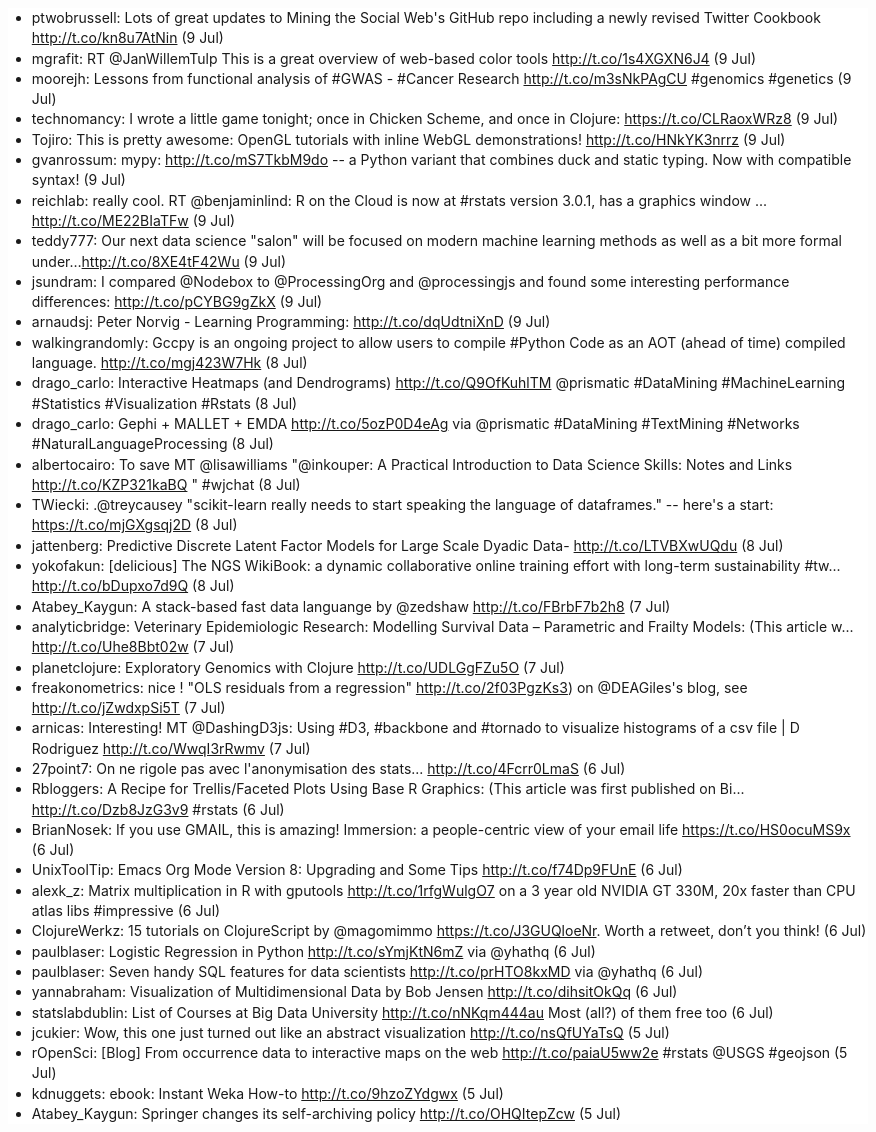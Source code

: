 * ptwobrussell: Lots of great updates to Mining the Social Web's GitHub repo including a newly revised Twitter Cookbook <http://t.co/kn8u7AtNin> (9 Jul)
* mgrafit: RT @JanWillemTulp This is a great overview of web-based color tools <http://t.co/1s4XGXN6J4> (9 Jul)
* moorejh: Lessons from functional analysis of #GWAS - #Cancer Research <http://t.co/m3sNkPAgCU> #genomics #genetics (9 Jul)
* technomancy: I wrote a little game tonight; once in Chicken Scheme, and once in Clojure: <https://t.co/CLRaoxWRz8> (9 Jul)
* Tojiro: This is pretty awesome: OpenGL tutorials with inline WebGL demonstrations! <http://t.co/HNkYK3nrrz> (9 Jul)
* gvanrossum: mypy: <http://t.co/mS7TkbM9do> -- a Python variant that combines duck and static typing. Now with compatible syntax! (9 Jul)
* reichlab: really cool. RT @benjaminlind: R on the Cloud is now at #rstats version 3.0.1, has a graphics window ... <http://t.co/ME22BIaTFw> (9 Jul)
* teddy777: Our next data science "salon" will be focused on modern machine learning methods as well as a bit more formal under…<http://t.co/8XE4tF42Wu> (9 Jul)
* jsundram: I compared @Nodebox to @ProcessingOrg and @processingjs and found some interesting performance differences: <http://t.co/pCYBG9gZkX> (9 Jul)
* arnaudsj: Peter Norvig - Learning Programming: <http://t.co/dqUdtniXnD> (9 Jul)
* walkingrandomly: Gccpy is an ongoing project to allow users to compile #Python Code as an AOT (ahead of time) compiled language. <http://t.co/mgj423W7Hk> (8 Jul)
* drago_carlo: Interactive Heatmaps (and Dendrograms) <http://t.co/Q9OfKuhlTM> @prismatic #DataMining #MachineLearning #Statistics #Visualization #Rstats (8 Jul)
* drago_carlo: Gephi + MALLET + EMDA <http://t.co/5ozP0D4eAg> via @prismatic #DataMining #TextMining #Networks #NaturalLanguageProcessing (8 Jul)
* albertocairo: To save MT @lisawilliams "@inkouper: A Practical Introduction to Data Science Skills: Notes and Links <http://t.co/KZP321kaBQ> " #wjchat (8 Jul)
* TWiecki: .@treycausey "scikit-learn really needs to start speaking the language of dataframes." -- here's a start: <https://t.co/mjGXgsqj2D> (8 Jul)
* jattenberg: Predictive Discrete Latent Factor Models for Large Scale Dyadic Data- <http://t.co/LTVBXwUQdu> (8 Jul)
* yokofakun: [delicious] The NGS WikiBook: a dynamic collaborative online training effort with long-term sustainability #tw... <http://t.co/bDupxo7d9Q> (8 Jul)
* Atabey_Kaygun: A stack-based fast data languange by @zedshaw <http://t.co/FBrbF7b2h8> (7 Jul)
* analyticbridge: Veterinary Epidemiologic Research: Modelling Survival Data – Parametric and Frailty Models: (This article w... <http://t.co/Uhe8Bbt02w> (7 Jul)
* planetclojure: Exploratory Genomics with Clojure <http://t.co/UDLGgFZu5O> (7 Jul)
* freakonometrics: nice ! "OLS residuals from a regression"  <http://t.co/2f03PgzKs3>) on @DEAGiles's blog, see <http://t.co/jZwdxpSi5T> (7 Jul)
* arnicas: Interesting! MT @DashingD3js: Using #D3, #backbone and #tornado to visualize histograms of a csv file | D Rodriguez <http://t.co/WwqI3rRwmv> (7 Jul)
* 27point7: On ne rigole pas avec l'anonymisation des stats... <http://t.co/4Fcrr0LmaS> (6 Jul)
* Rbloggers: A Recipe for Trellis/Faceted Plots Using Base R Graphics: (This article was first published on   Bi... <http://t.co/Dzb8JzG3v9> #rstats (6 Jul)
* BrianNosek: If you use GMAIL, this is amazing!  Immersion: a people-centric view of your email life <https://t.co/HS0ocuMS9x> (6 Jul)
* UnixToolTip: Emacs Org Mode Version 8: Upgrading and Some Tips <http://t.co/f74Dp9FUnE> (6 Jul)
* alexk_z: Matrix multiplication in R with gputools <http://t.co/1rfgWulgO7> on a 3 year old  NVIDIA GT 330M, 20x faster than CPU  atlas libs #impressive (6 Jul)
* ClojureWerkz: 15 tutorials on ClojureScript by @magomimmo <https://t.co/J3GUQloeNr>. Worth a retweet, don’t you think! (6 Jul)
* paulblaser: Logistic Regression in Python <http://t.co/sYmjKtN6mZ> via @yhathq (6 Jul)
* paulblaser: Seven handy SQL features for data scientists <http://t.co/prHTO8kxMD> via @yhathq (6 Jul)
* yannabraham: Visualization of Multidimensional Data by Bob Jensen <http://t.co/dihsitOkQq> (6 Jul)
* statslabdublin: List of Courses at Big Data University <http://t.co/nNKqm444au>  Most (all?) of them free too (6 Jul)
* jcukier: Wow, this one just turned out like an abstract visualization <http://t.co/nsQfUYaTsQ> (5 Jul)
* rOpenSci: [Blog] From occurrence data to interactive maps on the web <http://t.co/paiaU5ww2e> #rstats @USGS #geojson (5 Jul)
* kdnuggets: ebook: Instant Weka How-to <http://t.co/9hzoZYdgwx> (5 Jul)
* Atabey_Kaygun: Springer changes its self-archiving policy <http://t.co/OHQItepZcw> (5 Jul)